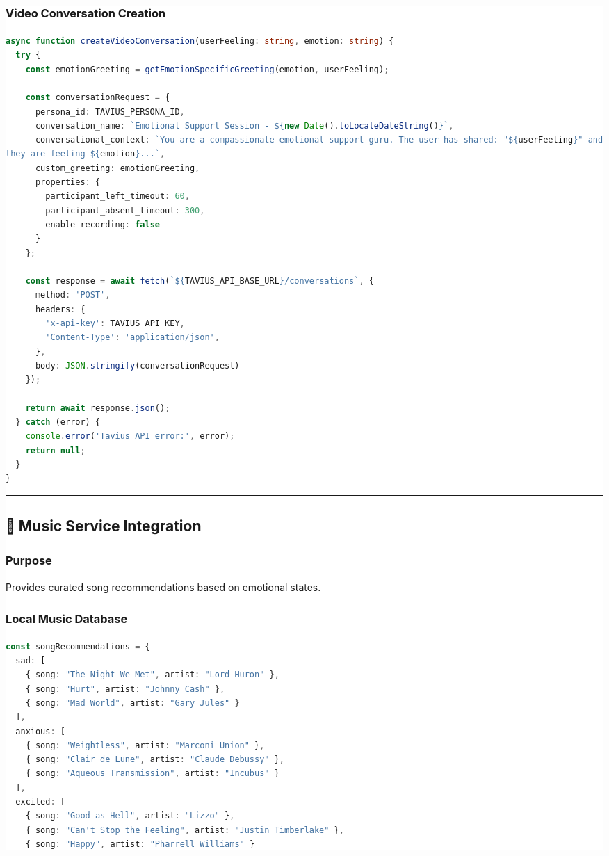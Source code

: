 ```typescript
```

### Video Conversation Creation
```typescript
async function createVideoConversation(userFeeling: string, emotion: string) {
  try {
    const emotionGreeting = getEmotionSpecificGreeting(emotion, userFeeling);
    
    const conversationRequest = {
      persona_id: TAVIUS_PERSONA_ID,
      conversation_name: `Emotional Support Session - ${new Date().toLocaleDateString()}`,
      conversational_context: `You are a compassionate emotional support guru. The user has shared: "${userFeeling}" and they are feeling ${emotion}...`,
      custom_greeting: emotionGreeting,
      properties: {
        participant_left_timeout: 60,
        participant_absent_timeout: 300,
        enable_recording: false
      }
    };

    const response = await fetch(`${TAVIUS_API_BASE_URL}/conversations`, {
      method: 'POST',
      headers: {
        'x-api-key': TAVIUS_API_KEY,
        'Content-Type': 'application/json',
      },
      body: JSON.stringify(conversationRequest)
    });

    return await response.json();
  } catch (error) {
    console.error('Tavius API error:', error);
    return null;
  }
}
```

---

## 🎵 Music Service Integration

### Purpose
Provides curated song recommendations based on emotional states.

### Local Music Database
```typescript
const songRecommendations = {
  sad: [
    { song: "The Night We Met", artist: "Lord Huron" },
    { song: "Hurt", artist: "Johnny Cash" },
    { song: "Mad World", artist: "Gary Jules" }
  ],
  anxious: [
    { song: "Weightless", artist: "Marconi Union" },
    { song: "Clair de Lune", artist: "Claude Debussy" },
    { song: "Aqueous Transmission", artist: "Incubus" }
  ],
  excited: [
    { song: "Good as Hell", artist: "Lizzo" },
    { song: "Can't Stop the Feeling", artist: "Justin Timberlake" },
    { song: "Happy", artist: "Pharrell Williams" }
```